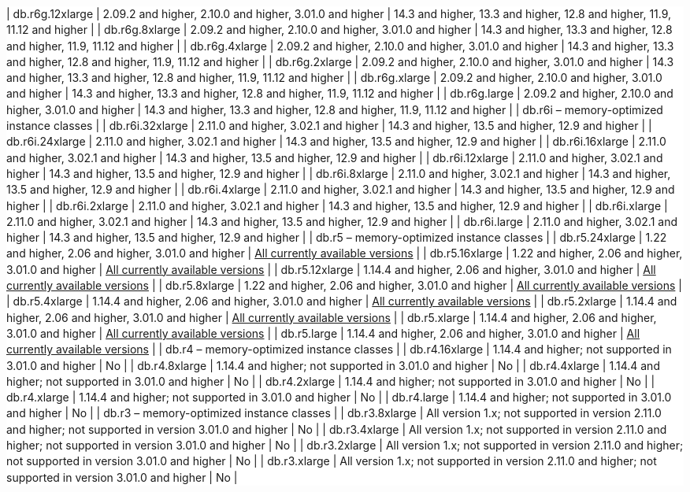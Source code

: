 | db\.r6g\.12xlarge | 2\.09\.2 and higher, 2\.10\.0 and higher, 3\.01\.0 and higher | 14\.3 and higher, 13\.3 and higher, 12\.8 and higher, 11\.9, 11\.12 and higher | 
| db\.r6g\.8xlarge | 2\.09\.2 and higher, 2\.10\.0 and higher, 3\.01\.0 and higher | 14\.3 and higher, 13\.3 and higher, 12\.8 and higher, 11\.9, 11\.12 and higher | 
| db\.r6g\.4xlarge | 2\.09\.2 and higher, 2\.10\.0 and higher, 3\.01\.0 and higher | 14\.3 and higher, 13\.3 and higher, 12\.8 and higher, 11\.9, 11\.12 and higher | 
| db\.r6g\.2xlarge | 2\.09\.2 and higher, 2\.10\.0 and higher, 3\.01\.0 and higher | 14\.3 and higher, 13\.3 and higher, 12\.8 and higher, 11\.9, 11\.12 and higher | 
| db\.r6g\.xlarge | 2\.09\.2 and higher, 2\.10\.0 and higher, 3\.01\.0 and higher | 14\.3 and higher, 13\.3 and higher, 12\.8 and higher, 11\.9, 11\.12 and higher | 
| db\.r6g\.large | 2\.09\.2 and higher, 2\.10\.0 and higher, 3\.01\.0 and higher | 14\.3 and higher, 13\.3 and higher, 12\.8 and higher, 11\.9, 11\.12 and higher | 
| db\.r6i – memory\-optimized instance classes | 
| db\.r6i\.32xlarge | 2\.11\.0 and higher, 3\.02\.1 and higher | 14\.3 and higher, 13\.5 and higher, 12\.9 and higher | 
| db\.r6i\.24xlarge | 2\.11\.0 and higher, 3\.02\.1 and higher | 14\.3 and higher, 13\.5 and higher, 12\.9 and higher | 
| db\.r6i\.16xlarge | 2\.11\.0 and higher, 3\.02\.1 and higher | 14\.3 and higher, 13\.5 and higher, 12\.9 and higher | 
| db\.r6i\.12xlarge | 2\.11\.0 and higher, 3\.02\.1 and higher | 14\.3 and higher, 13\.5 and higher, 12\.9 and higher | 
| db\.r6i\.8xlarge | 2\.11\.0 and higher, 3\.02\.1 and higher | 14\.3 and higher, 13\.5 and higher, 12\.9 and higher | 
| db\.r6i\.4xlarge | 2\.11\.0 and higher, 3\.02\.1 and higher | 14\.3 and higher, 13\.5 and higher, 12\.9 and higher | 
| db\.r6i\.2xlarge | 2\.11\.0 and higher, 3\.02\.1 and higher | 14\.3 and higher, 13\.5 and higher, 12\.9 and higher | 
| db\.r6i\.xlarge | 2\.11\.0 and higher, 3\.02\.1 and higher | 14\.3 and higher, 13\.5 and higher, 12\.9 and higher | 
| db\.r6i\.large | 2\.11\.0 and higher, 3\.02\.1 and higher | 14\.3 and higher, 13\.5 and higher, 12\.9 and higher | 
| db\.r5 – memory\-optimized instance classes | 
| db\.r5\.24xlarge | 1\.22 and higher, 2\.06 and higher, 3\.01\.0 and higher | [All currently available versions](https://docs.aws.amazon.com/AmazonRDS/latest/AuroraPostgreSQLReleaseNotes/AuroraPostgreSQL.Updates.html) | 
| db\.r5\.16xlarge | 1\.22 and higher, 2\.06 and higher, 3\.01\.0 and higher | [All currently available versions](https://docs.aws.amazon.com/AmazonRDS/latest/AuroraPostgreSQLReleaseNotes/AuroraPostgreSQL.Updates.html) | 
| db\.r5\.12xlarge | 1\.14\.4 and higher, 2\.06 and higher, 3\.01\.0 and higher | [All currently available versions](https://docs.aws.amazon.com/AmazonRDS/latest/AuroraPostgreSQLReleaseNotes/AuroraPostgreSQL.Updates.html) | 
| db\.r5\.8xlarge | 1\.22 and higher, 2\.06 and higher, 3\.01\.0 and higher | [All currently available versions](https://docs.aws.amazon.com/AmazonRDS/latest/AuroraPostgreSQLReleaseNotes/AuroraPostgreSQL.Updates.html) | 
| db\.r5\.4xlarge | 1\.14\.4 and higher, 2\.06 and higher, 3\.01\.0 and higher | [All currently available versions](https://docs.aws.amazon.com/AmazonRDS/latest/AuroraPostgreSQLReleaseNotes/AuroraPostgreSQL.Updates.html) | 
| db\.r5\.2xlarge | 1\.14\.4 and higher, 2\.06 and higher, 3\.01\.0 and higher | [All currently available versions](https://docs.aws.amazon.com/AmazonRDS/latest/AuroraPostgreSQLReleaseNotes/AuroraPostgreSQL.Updates.html) | 
| db\.r5\.xlarge | 1\.14\.4 and higher, 2\.06 and higher, 3\.01\.0 and higher | [All currently available versions](https://docs.aws.amazon.com/AmazonRDS/latest/AuroraPostgreSQLReleaseNotes/AuroraPostgreSQL.Updates.html) | 
| db\.r5\.large | 1\.14\.4 and higher, 2\.06 and higher, 3\.01\.0 and higher | [All currently available versions](https://docs.aws.amazon.com/AmazonRDS/latest/AuroraPostgreSQLReleaseNotes/AuroraPostgreSQL.Updates.html) | 
| db\.r4 – memory\-optimized instance classes | 
| db\.r4\.16xlarge | 1\.14\.4 and higher; not supported in 3\.01\.0 and higher | No | 
| db\.r4\.8xlarge | 1\.14\.4 and higher; not supported in 3\.01\.0 and higher | No | 
| db\.r4\.4xlarge | 1\.14\.4 and higher; not supported in 3\.01\.0 and higher | No | 
| db\.r4\.2xlarge | 1\.14\.4 and higher; not supported in 3\.01\.0 and higher | No | 
| db\.r4\.xlarge | 1\.14\.4 and higher; not supported in 3\.01\.0 and higher | No | 
| db\.r4\.large | 1\.14\.4 and higher; not supported in 3\.01\.0 and higher | No | 
| db\.r3 – memory\-optimized instance classes | 
| db\.r3\.8xlarge | All version 1\.x; not supported in version 2\.11\.0 and higher; not supported in version 3\.01\.0 and higher | No | 
| db\.r3\.4xlarge | All version 1\.x; not supported in version 2\.11\.0 and higher; not supported in version 3\.01\.0 and higher | No | 
| db\.r3\.2xlarge | All version 1\.x; not supported in version 2\.11\.0 and higher; not supported in version 3\.01\.0 and higher | No | 
| db\.r3\.xlarge | All version 1\.x; not supported in version 2\.11\.0 and higher; not supported in version 3\.01\.0 and higher | No | 
